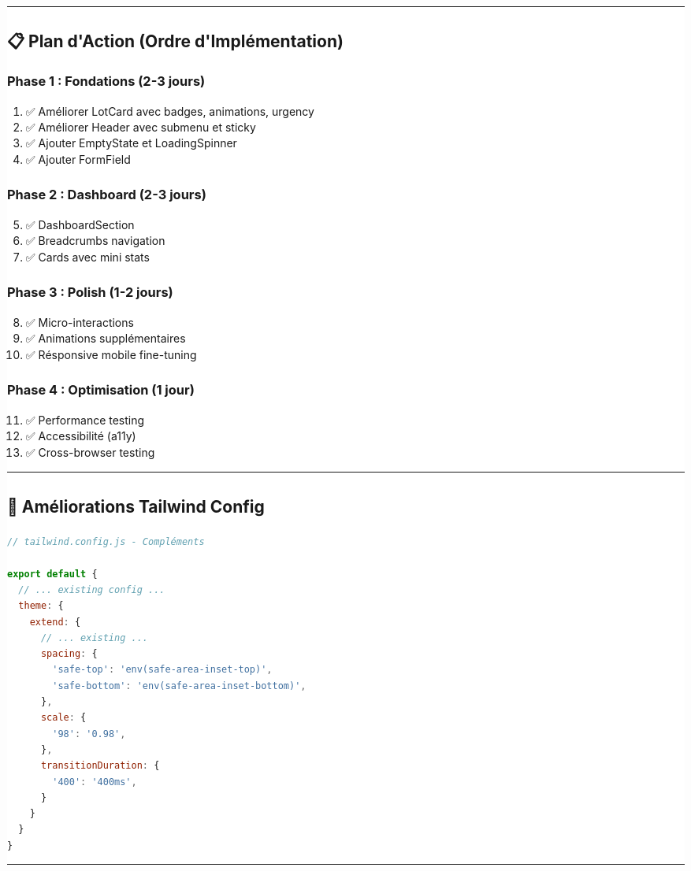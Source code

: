 
---

## 📋 Plan d'Action (Ordre d'Implémentation)

### Phase 1 : Fondations (2-3 jours)
1. ✅ Améliorer LotCard avec badges, animations, urgency
2. ✅ Améliorer Header avec submenu et sticky
3. ✅ Ajouter EmptyState et LoadingSpinner
4. ✅ Ajouter FormField

### Phase 2 : Dashboard (2-3 jours)
5. ✅ DashboardSection
6. ✅ Breadcrumbs navigation
7. ✅ Cards avec mini stats

### Phase 3 : Polish (1-2 jours)
8. ✅ Micro-interactions
9. ✅ Animations supplémentaires
10. ✅ Résponsive mobile fine-tuning

### Phase 4 : Optimisation (1 jour)
11. ✅ Performance testing
12. ✅ Accessibilité (a11y)
13. ✅ Cross-browser testing

---

## 🎨 Améliorations Tailwind Config

```javascript
// tailwind.config.js - Compléments

export default {
  // ... existing config ...
  theme: {
    extend: {
      // ... existing ...
      spacing: {
        'safe-top': 'env(safe-area-inset-top)',
        'safe-bottom': 'env(safe-area-inset-bottom)',
      },
      scale: {
        '98': '0.98',
      },
      transitionDuration: {
        '400': '400ms',
      }
    }
  }
}
```

---